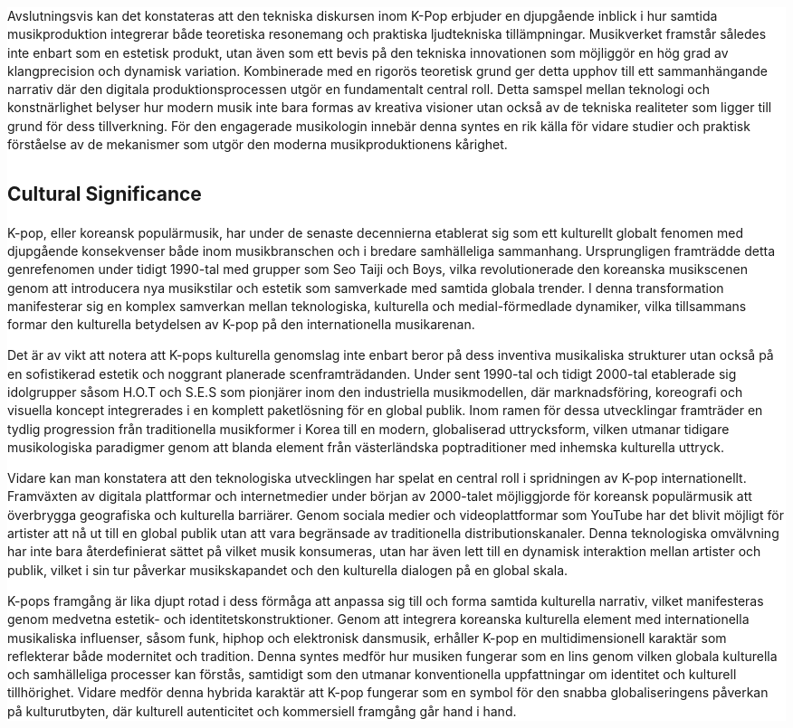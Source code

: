 Avslutningsvis kan det konstateras att den tekniska diskursen inom K-Pop erbjuder en djupgående
inblick i hur samtida musikproduktion integrerar både teoretiska resonemang och praktiska
ljudtekniska tillämpningar. Musikverket framstår således inte enbart som en estetisk produkt, utan
även som ett bevis på den tekniska innovationen som möjliggör en hög grad av klangprecision och
dynamisk variation. Kombinerade med en rigorös teoretisk grund ger detta upphov till ett
sammanhängande narrativ där den digitala produktionsprocessen utgör en fundamentalt central roll.
Detta samspel mellan teknologi och konstnärlighet belyser hur modern musik inte bara formas av
kreativa visioner utan också av de tekniska realiteter som ligger till grund för dess tillverkning.
För den engagerade musikologin innebär denna syntes en rik källa för vidare studier och praktisk
förståelse av de mekanismer som utgör den moderna musikproduktionens kårighet.

## Cultural Significance

K-pop, eller koreansk populärmusik, har under de senaste decennierna etablerat sig som ett
kulturellt globalt fenomen med djupgående konsekvenser både inom musikbranschen och i bredare
samhälleliga sammanhang. Ursprungligen framträdde detta genrefenomen under tidigt 1990-tal med
grupper som Seo Taiji och Boys, vilka revolutionerade den koreanska musikscenen genom att
introducera nya musikstilar och estetik som samverkade med samtida globala trender. I denna
transformation manifesterar sig en komplex samverkan mellan teknologiska, kulturella och
medial-förmedlade dynamiker, vilka tillsammans formar den kulturella betydelsen av K-pop på den
internationella musikarenan.

Det är av vikt att notera att K-pops kulturella genomslag inte enbart beror på dess inventiva
musikaliska strukturer utan också på en sofistikerad estetik och noggrant planerade
scenframträdanden. Under sent 1990-tal och tidigt 2000-tal etablerade sig idolgrupper såsom H.O.T
och S.E.S som pionjärer inom den industriella musikmodellen, där marknadsföring, koreografi och
visuella koncept integrerades i en komplett paketlösning för en global publik. Inom ramen för dessa
utvecklingar framträder en tydlig progression från traditionella musikformer i Korea till en modern,
globaliserad uttrycksform, vilken utmanar tidigare musikologiska paradigmer genom att blanda element
från västerländska poptraditioner med inhemska kulturella uttryck.

Vidare kan man konstatera att den teknologiska utvecklingen har spelat en central roll i spridningen
av K-pop internationellt. Framväxten av digitala plattformar och internetmedier under början av
2000-talet möjliggjorde för koreansk populärmusik att överbrygga geografiska och kulturella
barriärer. Genom sociala medier och videoplattformar som YouTube har det blivit möjligt för artister
att nå ut till en global publik utan att vara begränsade av traditionella distributionskanaler.
Denna teknologiska omvälvning har inte bara återdefinierat sättet på vilket musik konsumeras, utan
har även lett till en dynamisk interaktion mellan artister och publik, vilket i sin tur påverkar
musikskapandet och den kulturella dialogen på en global skala.

K-pops framgång är lika djupt rotad i dess förmåga att anpassa sig till och forma samtida kulturella
narrativ, vilket manifesteras genom medvetna estetik- och identitetskonstruktioner. Genom att
integrera koreanska kulturella element med internationella musikaliska influenser, såsom funk,
hiphop och elektronisk dansmusik, erhåller K-pop en multidimensionell karaktär som reflekterar både
modernitet och tradition. Denna syntes medför hur musiken fungerar som en lins genom vilken globala
kulturella och samhälleliga processer kan förstås, samtidigt som den utmanar konventionella
uppfattningar om identitet och kulturell tillhörighet. Vidare medför denna hybrida karaktär att
K-pop fungerar som en symbol för den snabba globaliseringens påverkan på kulturutbyten, där
kulturell autenticitet och kommersiell framgång går hand i hand.
